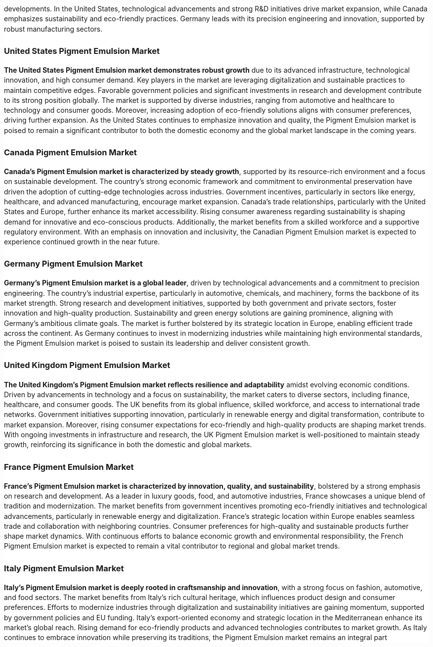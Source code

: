 developments. In the United States, technological advancements and strong R&amp;D initiatives drive market expansion, while Canada emphasizes sustainability and eco-friendly practices. Germany leads with its precision engineering and innovation, supported by robust manufacturing sectors.</span></em></p></blockquote><h3><strong>United States Pigment Emulsion Market</strong></h3><p><strong>The United States Pigment Emulsion market demonstrates robust growth</strong> due to its advanced infrastructure, technological innovation, and high consumer demand. Key players in the market are leveraging digitalization and sustainable practices to maintain competitive edges. Favorable government policies and significant investments in research and development contribute to its strong position globally. The market is supported by diverse industries, ranging from automotive and healthcare to technology and consumer goods. Moreover, increasing adoption of eco-friendly solutions aligns with consumer preferences, driving further expansion. As the United States continues to emphasize innovation and quality, the Pigment Emulsion market is poised to remain a significant contributor to both the domestic economy and the global market landscape in the coming years.</p><h3><strong>Canada Pigment Emulsion Market</strong></h3><p><strong>Canada&rsquo;s Pigment Emulsion market is characterized by steady growth</strong>, supported by its resource-rich environment and a focus on sustainable development. The country&rsquo;s strong economic framework and commitment to environmental preservation have driven the adoption of cutting-edge technologies across industries. Government incentives, particularly in sectors like energy, healthcare, and advanced manufacturing, encourage market expansion. Canada&rsquo;s trade relationships, particularly with the United States and Europe, further enhance its market accessibility. Rising consumer awareness regarding sustainability is shaping demand for innovative and eco-conscious products. Additionally, the market benefits from a skilled workforce and a supportive regulatory environment. With an emphasis on innovation and inclusivity, the Canadian Pigment Emulsion market is expected to experience continued growth in the near future.</p><h3><strong>Germany Pigment Emulsion Market</strong></h3><p><strong>Germany&rsquo;s Pigment Emulsion market is a global leader</strong>, driven by technological advancements and a commitment to precision engineering. The country&rsquo;s industrial expertise, particularly in automotive, chemicals, and machinery, forms the backbone of its market strength. Strong research and development initiatives, supported by both government and private sectors, foster innovation and high-quality production. Sustainability and green energy solutions are gaining prominence, aligning with Germany&rsquo;s ambitious climate goals. The market is further bolstered by its strategic location in Europe, enabling efficient trade across the continent. As Germany continues to invest in modernizing industries while maintaining high environmental standards, the Pigment Emulsion market is poised to sustain its leadership and deliver consistent growth.</p><h3><strong>United Kingdom Pigment Emulsion Market</strong></h3><p><strong>The United Kingdom&rsquo;s Pigment Emulsion market reflects resilience and adaptability</strong> amidst evolving economic conditions. Driven by advancements in technology and a focus on sustainability, the market caters to diverse sectors, including finance, healthcare, and consumer goods. The UK benefits from its global influence, skilled workforce, and access to international trade networks. Government initiatives supporting innovation, particularly in renewable energy and digital transformation, contribute to market expansion. Moreover, rising consumer expectations for eco-friendly and high-quality products are shaping market trends. With ongoing investments in infrastructure and research, the UK Pigment Emulsion market is well-positioned to maintain steady growth, reinforcing its significance in both the domestic and global markets.</p><h3><strong>France Pigment Emulsion Market</strong></h3><p><strong>France&rsquo;s Pigment Emulsion market is characterized by innovation, quality, and sustainability</strong>, bolstered by a strong emphasis on research and development. As a leader in luxury goods, food, and automotive industries, France showcases a unique blend of tradition and modernization. The market benefits from government incentives promoting eco-friendly initiatives and technological advancements, particularly in renewable energy and digitalization. France&rsquo;s strategic location within Europe enables seamless trade and collaboration with neighboring countries. Consumer preferences for high-quality and sustainable products further shape market dynamics. With continuous efforts to balance economic growth and environmental responsibility, the French Pigment Emulsion market is expected to remain a vital contributor to regional and global market trends.</p><h3><strong>Italy Pigment Emulsion Market</strong></h3><p><strong>Italy&rsquo;s Pigment Emulsion market is deeply rooted in craftsmanship and innovation</strong>, with a strong focus on fashion, automotive, and food sectors. The market benefits from Italy&rsquo;s rich cultural heritage, which influences product design and consumer preferences. Efforts to modernize industries through digitalization and sustainability initiatives are gaining momentum, supported by government policies and EU funding. Italy&rsquo;s export-oriented economy and strategic location in the Mediterranean enhance its market&rsquo;s global reach. Rising demand for eco-friendly products and advanced technologies contributes to market growth. As Italy continues to embrace innovation while preserving its traditions, the Pigment Emulsion market remains an integral part